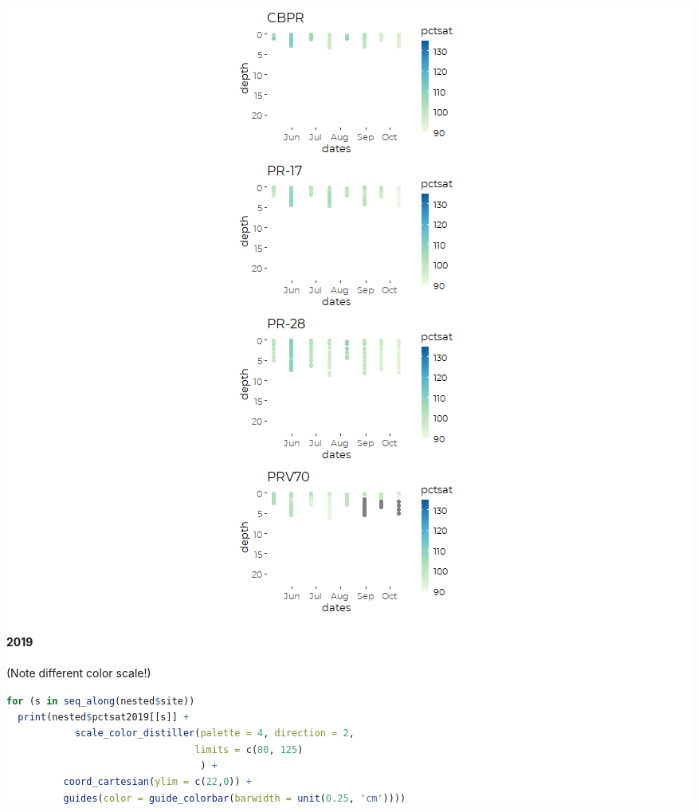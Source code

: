 <img src="DEP_Sonde_Analysis_files/figure-gfm/unnamed-chunk-27-6.png" style="display: block; margin: auto;" /><img src="DEP_Sonde_Analysis_files/figure-gfm/unnamed-chunk-27-7.png" style="display: block; margin: auto;" /><img src="DEP_Sonde_Analysis_files/figure-gfm/unnamed-chunk-27-8.png" style="display: block; margin: auto;" /><img src="DEP_Sonde_Analysis_files/figure-gfm/unnamed-chunk-27-9.png" style="display: block; margin: auto;" />

#### 2019

(Note different color scale!)

``` r
for (s in seq_along(nested$site))
  print(nested$pctsat2019[[s]] +
            scale_color_distiller(palette = 4, direction = 2, 
                                 limits = c(80, 125)
                                  ) +
          coord_cartesian(ylim = c(22,0)) +
          guides(color = guide_colorbar(barwidth = unit(0.25, 'cm'))))
```
